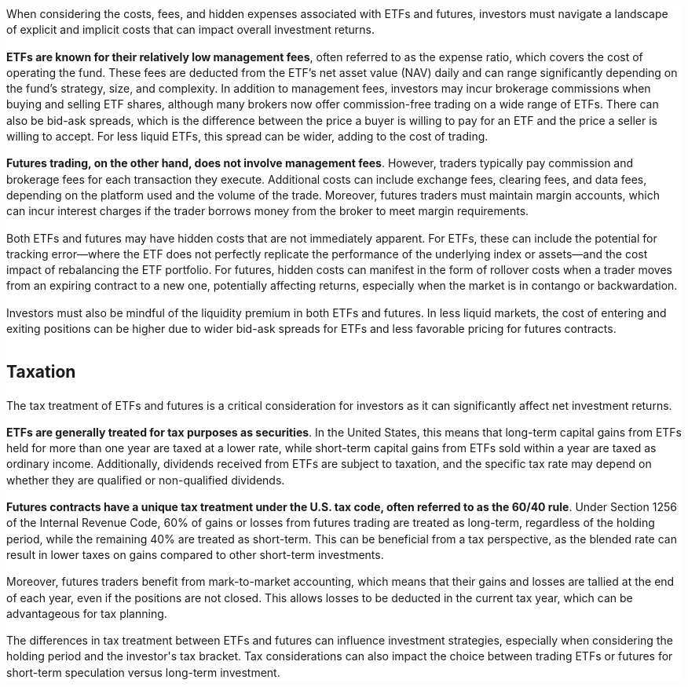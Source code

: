 When considering the costs, fees, and hidden expenses associated with ETFs and futures, investors must navigate a landscape of explicit and implicit costs that can impact overall investment returns.

**ETFs are known for their relatively low management fees**, often referred to as the expense ratio, which covers the cost of operating the fund. These fees are deducted from the ETF’s net asset value (NAV) daily and can range significantly depending on the fund’s strategy, size, and complexity. In addition to management fees, investors may incur brokerage commissions when buying and selling ETF shares, although many brokers now offer commission-free trading on a wide range of ETFs. There can also be bid-ask spreads, which is the difference between the price a buyer is willing to pay for an ETF and the price a seller is willing to accept. For less liquid ETFs, this spread can be wider, adding to the cost of trading.

**Futures trading, on the other hand, does not involve management fees**. However, traders typically pay commission and brokerage fees for each transaction they execute. Additional costs can include exchange fees, clearing fees, and data fees, depending on the platform used and the volume of the trade. Moreover, futures traders must maintain margin accounts, which can incur interest charges if the trader borrows money from the broker to meet margin requirements.

Both ETFs and futures may have hidden costs that are not immediately apparent. For ETFs, these can include the potential for tracking error—where the ETF does not perfectly replicate the performance of the underlying index or assets—and the cost impact of rebalancing the ETF portfolio. For futures, hidden costs can manifest in the form of rollover costs when a trader moves from an expiring contract to a new one, potentially affecting returns, especially when the market is in contango or backwardation.

Investors must also be mindful of the liquidity premium in both ETFs and futures. In less liquid markets, the cost of entering and exiting positions can be higher due to wider bid-ask spreads for ETFs and less favorable pricing for futures contracts.

## Taxation

The tax treatment of ETFs and futures is a critical consideration for investors as it can significantly affect net investment returns.

**ETFs are generally treated for tax purposes as securities**. In the United States, this means that long-term capital gains from ETFs held for more than one year are taxed at a lower rate, while short-term capital gains from ETFs sold within a year are taxed as ordinary income. Additionally, dividends received from ETFs are subject to taxation, and the specific tax rate may depend on whether they are qualified or non-qualified dividends.

**Futures contracts have a unique tax treatment under the U.S. tax code, often referred to as the 60/40 rule**. Under Section 1256 of the Internal Revenue Code, 60% of gains or losses from futures trading are treated as long-term, regardless of the holding period, while the remaining 40% are treated as short-term. This can be beneficial from a tax perspective, as the blended rate can result in lower taxes on gains compared to other short-term investments.

Moreover, futures traders benefit from mark-to-market accounting, which means that their gains and losses are tallied at the end of each year, even if the positions are not closed. This allows losses to be deducted in the current tax year, which can be advantageous for tax planning.

The differences in tax treatment between ETFs and futures can influence investment strategies, especially when considering the holding period and the investor's tax bracket. Tax considerations can also impact the choice between trading ETFs or futures for short-term speculation versus long-term investment.
